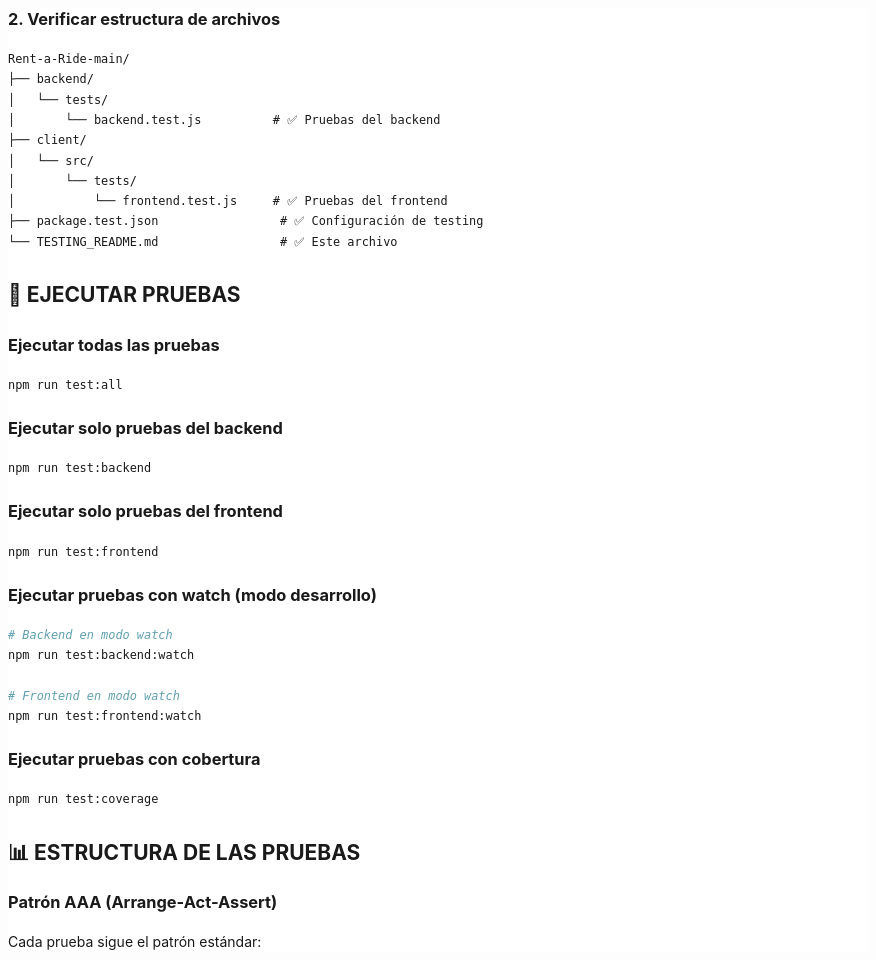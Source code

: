 ### **2. Verificar estructura de archivos**
```
Rent-a-Ride-main/
├── backend/
│   └── tests/
│       └── backend.test.js          # ✅ Pruebas del backend
├── client/
│   └── src/
│       └── tests/
│           └── frontend.test.js     # ✅ Pruebas del frontend
├── package.test.json                 # ✅ Configuración de testing
└── TESTING_README.md                 # ✅ Este archivo
```

## 🧪 **EJECUTAR PRUEBAS**

### **Ejecutar todas las pruebas**
```bash
npm run test:all
```

### **Ejecutar solo pruebas del backend**
```bash
npm run test:backend
```

### **Ejecutar solo pruebas del frontend**
```bash
npm run test:frontend
```

### **Ejecutar pruebas con watch (modo desarrollo)**
```bash
# Backend en modo watch
npm run test:backend:watch

# Frontend en modo watch
npm run test:frontend:watch
```

### **Ejecutar pruebas con cobertura**
```bash
npm run test:coverage
```

## 📊 **ESTRUCTURA DE LAS PRUEBAS**

### **Patrón AAA (Arrange-Act-Assert)**
Cada prueba sigue el patrón estándar:
